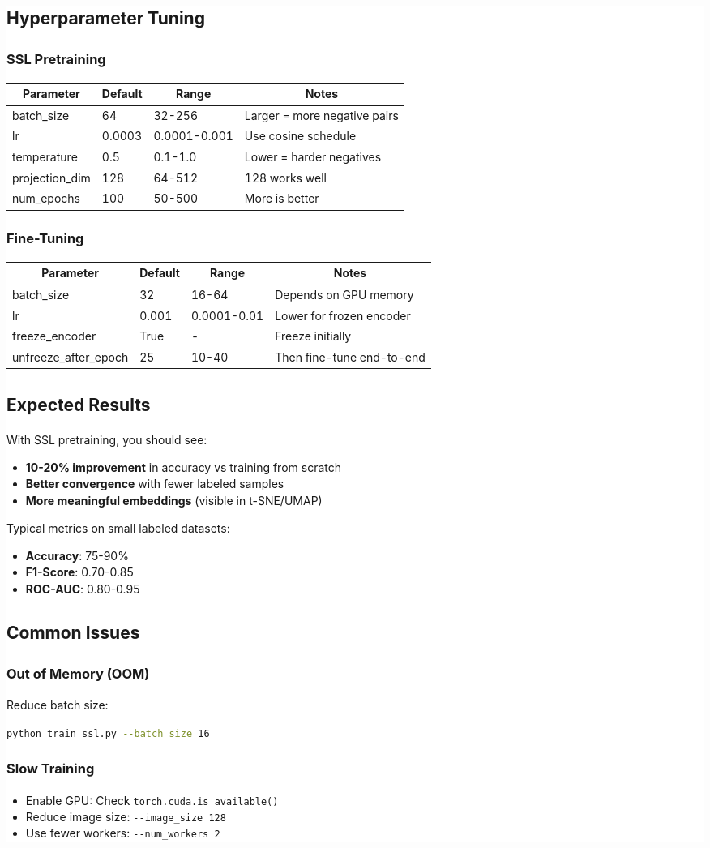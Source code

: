 ## Hyperparameter Tuning

### SSL Pretraining

| Parameter | Default | Range | Notes |
|-----------|---------|-------|-------|
| batch_size | 64 | 32-256 | Larger = more negative pairs |
| lr | 0.0003 | 0.0001-0.001 | Use cosine schedule |
| temperature | 0.5 | 0.1-1.0 | Lower = harder negatives |
| projection_dim | 128 | 64-512 | 128 works well |
| num_epochs | 100 | 50-500 | More is better |

### Fine-Tuning

| Parameter | Default | Range | Notes |
|-----------|---------|-------|-------|
| batch_size | 32 | 16-64 | Depends on GPU memory |
| lr | 0.001 | 0.0001-0.01 | Lower for frozen encoder |
| freeze_encoder | True | - | Freeze initially |
| unfreeze_after_epoch | 25 | 10-40 | Then fine-tune end-to-end |

## Expected Results

With SSL pretraining, you should see:
- **10-20% improvement** in accuracy vs training from scratch
- **Better convergence** with fewer labeled samples
- **More meaningful embeddings** (visible in t-SNE/UMAP)

Typical metrics on small labeled datasets:
- **Accuracy**: 75-90%
- **F1-Score**: 0.70-0.85
- **ROC-AUC**: 0.80-0.95

## Common Issues

### Out of Memory (OOM)

Reduce batch size:
```bash
python train_ssl.py --batch_size 16
```

### Slow Training

- Enable GPU: Check `torch.cuda.is_available()`
- Reduce image size: `--image_size 128`
- Use fewer workers: `--num_workers 2`
